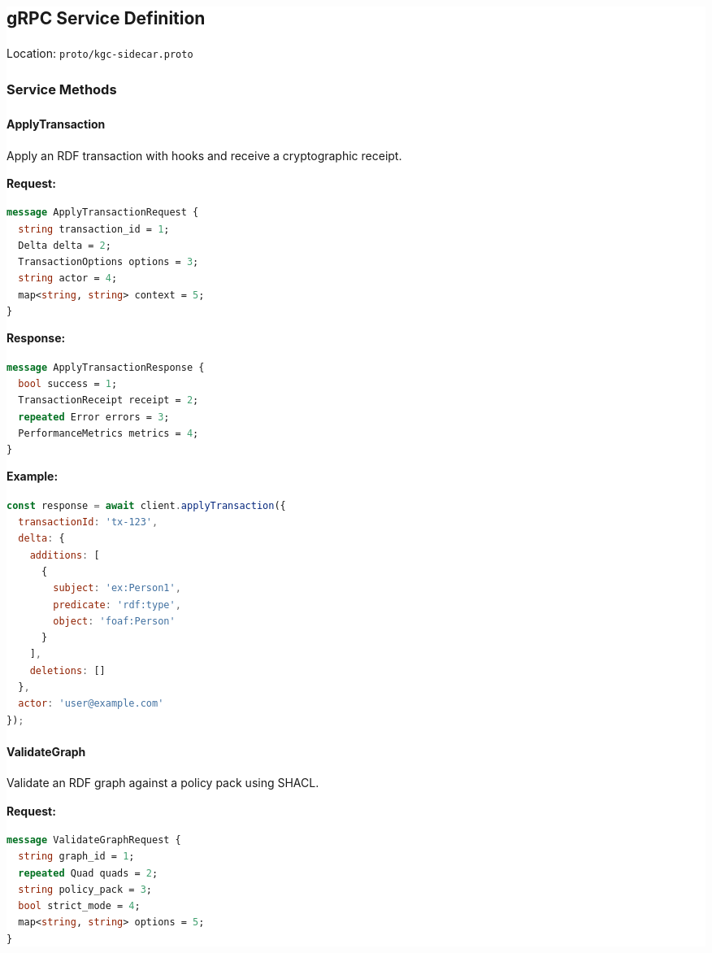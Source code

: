## gRPC Service Definition

Location: `proto/kgc-sidecar.proto`

### Service Methods

#### ApplyTransaction

Apply an RDF transaction with hooks and receive a cryptographic receipt.

**Request:**
```protobuf
message ApplyTransactionRequest {
  string transaction_id = 1;
  Delta delta = 2;
  TransactionOptions options = 3;
  string actor = 4;
  map<string, string> context = 5;
}
```

**Response:**
```protobuf
message ApplyTransactionResponse {
  bool success = 1;
  TransactionReceipt receipt = 2;
  repeated Error errors = 3;
  PerformanceMetrics metrics = 4;
}
```

**Example:**
```javascript
const response = await client.applyTransaction({
  transactionId: 'tx-123',
  delta: {
    additions: [
      {
        subject: 'ex:Person1',
        predicate: 'rdf:type',
        object: 'foaf:Person'
      }
    ],
    deletions: []
  },
  actor: 'user@example.com'
});
```

#### ValidateGraph

Validate an RDF graph against a policy pack using SHACL.

**Request:**
```protobuf
message ValidateGraphRequest {
  string graph_id = 1;
  repeated Quad quads = 2;
  string policy_pack = 3;
  bool strict_mode = 4;
  map<string, string> options = 5;
}
```
